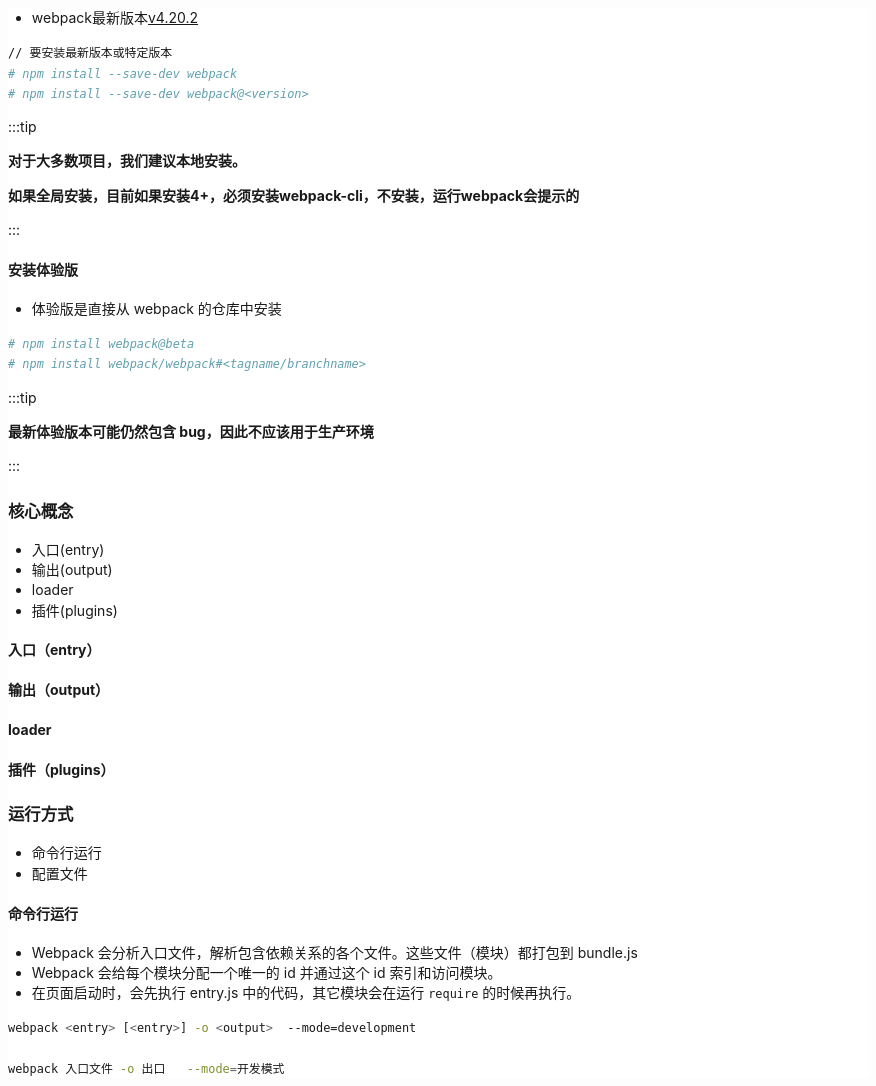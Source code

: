 * webpack最新版本[v4.20.2](https://github.com/webpack/webpack/releases)

```bash
// 要安装最新版本或特定版本
# npm install --save-dev webpack
# npm install --save-dev webpack@<version>
```

:::tip

**对于大多数项目，我们建议本地安装。**

**如果全局安装，目前如果安装4+，必须安装webpack-cli，不安装，运行webpack会提示的**

:::

#### 安装体验版

* 体验版是直接从 webpack 的仓库中安装

```bash
# npm install webpack@beta
# npm install webpack/webpack#<tagname/branchname>
```

:::tip

**最新体验版本可能仍然包含 bug，因此不应该用于生产环境**

:::

### 核心概念

* 入口(entry)
* 输出(output)
* loader
* 插件(plugins)

#### 入口（entry）

#### 输出（output）

#### loader

#### 插件（plugins）

### 运行方式

* 命令行运行
* 配置文件

#### 命令行运行

* Webpack 会分析入口文件，解析包含依赖关系的各个文件。这些文件（模块）都打包到 bundle.js 
* Webpack 会给每个模块分配一个唯一的 id 并通过这个 id 索引和访问模块。
* 在页面启动时，会先执行 entry.js 中的代码，其它模块会在运行 `require` 的时候再执行。

```bash
webpack <entry> [<entry>] -o <output>  --mode=development

webpack 入口文件 -o 出口   --mode=开发模式
```
